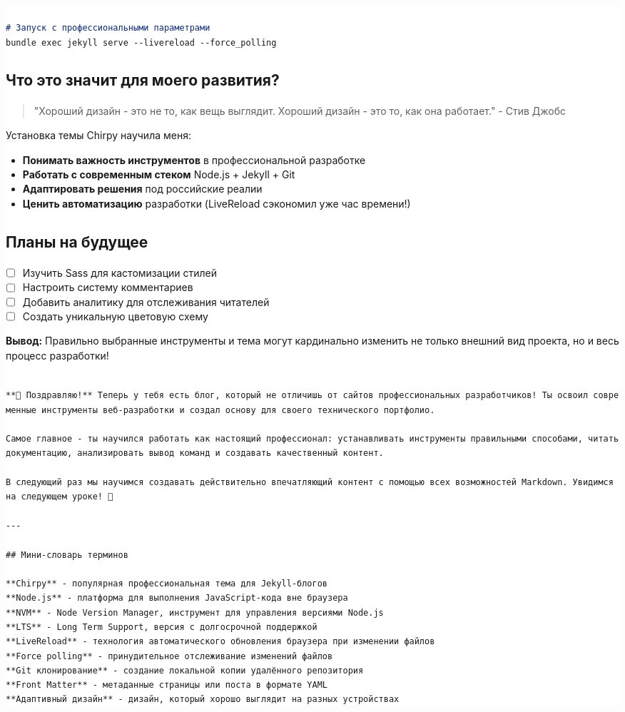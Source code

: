 ```markdown

# Запуск с профессиональными параметрами
bundle exec jekyll serve --livereload --force_polling
```

## Что это значит для моего развития?

> "Хороший дизайн - это не то, как вещь выглядит. Хороший дизайн - это то, как она работает." - Стив Джобс

Установка темы Chirpy научила меня:
- **Понимать важность инструментов** в профессиональной разработке
- **Работать с современным стеком** Node.js + Jekyll + Git
- **Адаптировать решения** под российские реалии
- **Ценить автоматизацию** разработки (LiveReload сэкономил уже час времени!)

## Планы на будущее

- [ ] Изучить Sass для кастомизации стилей
- [ ] Настроить систему комментариев
- [ ] Добавить аналитику для отслеживания читателей
- [ ] Создать уникальную цветовую схему

**Вывод:** Правильно выбранные инструменты и тема могут кардинально изменить не только внешний вид проекта, но и весь процесс разработки!
```

**🚀 Поздравляю!** Теперь у тебя есть блог, который не отличишь от сайтов профессиональных разработчиков! Ты освоил современные инструменты веб-разработки и создал основу для своего технического портфолио.

Самое главное - ты научился работать как настоящий профессионал: устанавливать инструменты правильными способами, читать документацию, анализировать вывод команд и создавать качественный контент.

В следующий раз мы научимся создавать действительно впечатляющий контент с помощью всех возможностей Markdown. Увидимся на следующем уроке! 🎉

---

## Мини-словарь терминов

**Chirpy** - популярная профессиональная тема для Jekyll-блогов  
**Node.js** - платформа для выполнения JavaScript-кода вне браузера  
**NVM** - Node Version Manager, инструмент для управления версиями Node.js  
**LTS** - Long Term Support, версия с долгосрочной поддержкой  
**LiveReload** - технология автоматического обновления браузера при изменении файлов  
**Force polling** - принудительное отслеживание изменений файлов  
**Git клонирование** - создание локальной копии удалённого репозитория  
**Front Matter** - метаданные страницы или поста в формате YAML  
**Адаптивный дизайн** - дизайн, который хорошо выглядит на разных устройствах